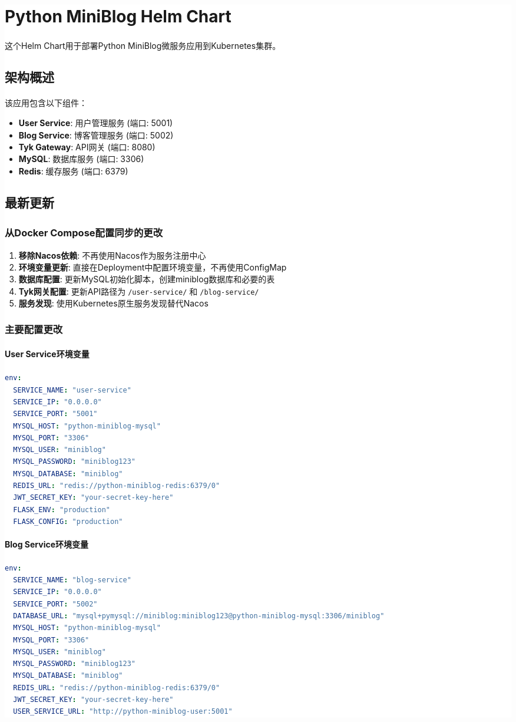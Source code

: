 # Python MiniBlog Helm Chart

这个Helm Chart用于部署Python MiniBlog微服务应用到Kubernetes集群。

## 架构概述

该应用包含以下组件：

- **User Service**: 用户管理服务 (端口: 5001)
- **Blog Service**: 博客管理服务 (端口: 5002)
- **Tyk Gateway**: API网关 (端口: 8080)
- **MySQL**: 数据库服务 (端口: 3306)
- **Redis**: 缓存服务 (端口: 6379)

## 最新更新

### 从Docker Compose配置同步的更改

1. **移除Nacos依赖**: 不再使用Nacos作为服务注册中心
2. **环境变量更新**: 直接在Deployment中配置环境变量，不再使用ConfigMap
3. **数据库配置**: 更新MySQL初始化脚本，创建miniblog数据库和必要的表
4. **Tyk网关配置**: 更新API路径为 `/user-service/` 和 `/blog-service/`
5. **服务发现**: 使用Kubernetes原生服务发现替代Nacos

### 主要配置更改

#### User Service环境变量
```yaml
env:
  SERVICE_NAME: "user-service"
  SERVICE_IP: "0.0.0.0"
  SERVICE_PORT: "5001"
  MYSQL_HOST: "python-miniblog-mysql"
  MYSQL_PORT: "3306"
  MYSQL_USER: "miniblog"
  MYSQL_PASSWORD: "miniblog123"
  MYSQL_DATABASE: "miniblog"
  REDIS_URL: "redis://python-miniblog-redis:6379/0"
  JWT_SECRET_KEY: "your-secret-key-here"
  FLASK_ENV: "production"
  FLASK_CONFIG: "production"
```

#### Blog Service环境变量
```yaml
env:
  SERVICE_NAME: "blog-service"
  SERVICE_IP: "0.0.0.0"
  SERVICE_PORT: "5002"
  DATABASE_URL: "mysql+pymysql://miniblog:miniblog123@python-miniblog-mysql:3306/miniblog"
  MYSQL_HOST: "python-miniblog-mysql"
  MYSQL_PORT: "3306"
  MYSQL_USER: "miniblog"
  MYSQL_PASSWORD: "miniblog123"
  MYSQL_DATABASE: "miniblog"
  REDIS_URL: "redis://python-miniblog-redis:6379/0"
  JWT_SECRET_KEY: "your-secret-key-here"
  USER_SERVICE_URL: "http://python-miniblog-user:5001"
```
